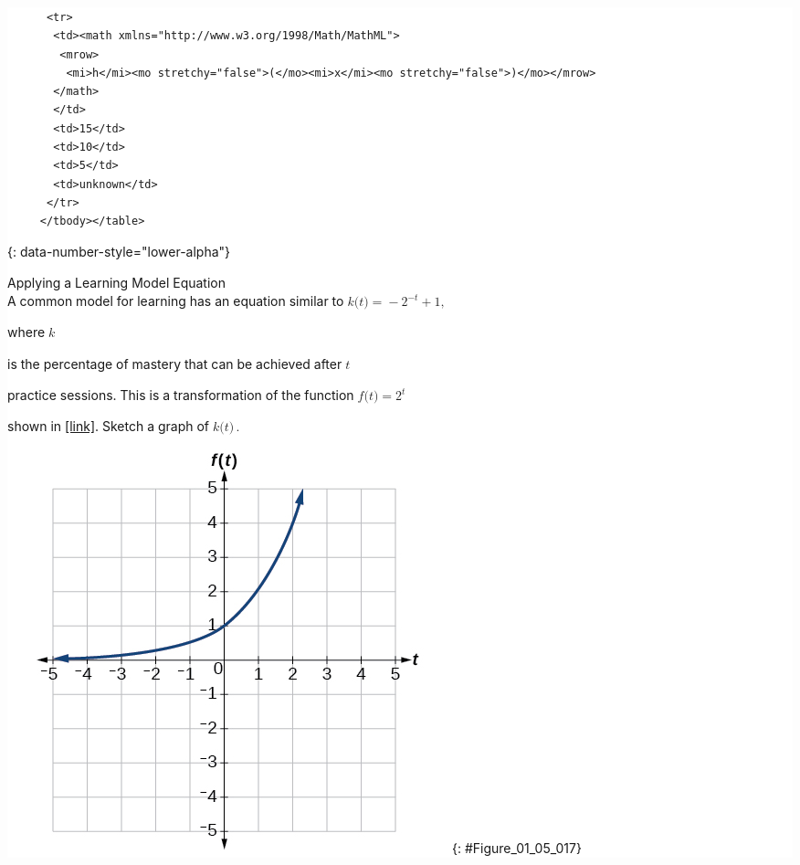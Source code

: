          
          <tr>
           <td><math xmlns="http://www.w3.org/1998/Math/MathML">
            <mrow>
             <mi>h</mi><mo stretchy="false">(</mo><mi>x</mi><mo stretchy="false">)</mo></mrow>
           </math>
           </td>
           <td>15</td>
           <td>10</td>
           <td>5</td>
           <td>unknown</td>
          </tr>
         </tbody></table>
{: data-number-style="lower-alpha"}

</div>
</div>
</div>

<div data-type="example" class="example" id="Example_01_05_11">
<div data-type="exercise" class="exercise">
<div data-type="problem" class="problem" markdown="1">
<div data-type="title">
Applying a Learning Model Equation
</div>
A common model for learning has an equation similar to <math xmlns="http://www.w3.org/1998/Math/MathML"> <mrow> <mi>k</mi><mo stretchy="false">(</mo><mi>t</mi><mo stretchy="false">)</mo><mo>=</mo><mo>−</mo><msup> <mn>2</mn> <mrow> <mo>−</mo><mi>t</mi></mrow> </msup> <mo>+</mo><mn>1</mn><mo>,</mo><mtext> </mtext></mrow> </math>

 where <math xmlns="http://www.w3.org/1998/Math/MathML"> <mrow> <mi>k</mi></mrow> </math>

 is the percentage of mastery that can be achieved after <math xmlns="http://www.w3.org/1998/Math/MathML"> <mrow> <mi>t</mi></mrow> </math>

 practice sessions. This is a transformation of the function <math xmlns="http://www.w3.org/1998/Math/MathML"> <mrow> <mi>f</mi><mo stretchy="false">(</mo><mi>t</mi><mo stretchy="false">)</mo><mo>=</mo><msup> <mn>2</mn> <mi>t</mi> </msup> </mrow> </math>

 shown in [[link]](#Figure_01_05_017). Sketch a graph of <math xmlns="http://www.w3.org/1998/Math/MathML"> <mrow> <mi>k</mi><mo stretchy="false">(</mo><mi>t</mi><mo stretchy="false">)</mo><mo>.</mo></mrow> </math>

![Graph of k(t)](../resources/CNX_Precalc_Figure_01_05_016.jpg){: #Figure_01_05_017}
